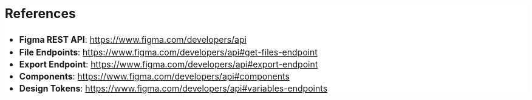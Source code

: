 ## References

- **Figma REST API**: https://www.figma.com/developers/api
- **File Endpoints**: https://www.figma.com/developers/api#get-files-endpoint
- **Export Endpoint**: https://www.figma.com/developers/api#export-endpoint
- **Components**: https://www.figma.com/developers/api#components
- **Design Tokens**: https://www.figma.com/developers/api#variables-endpoints
